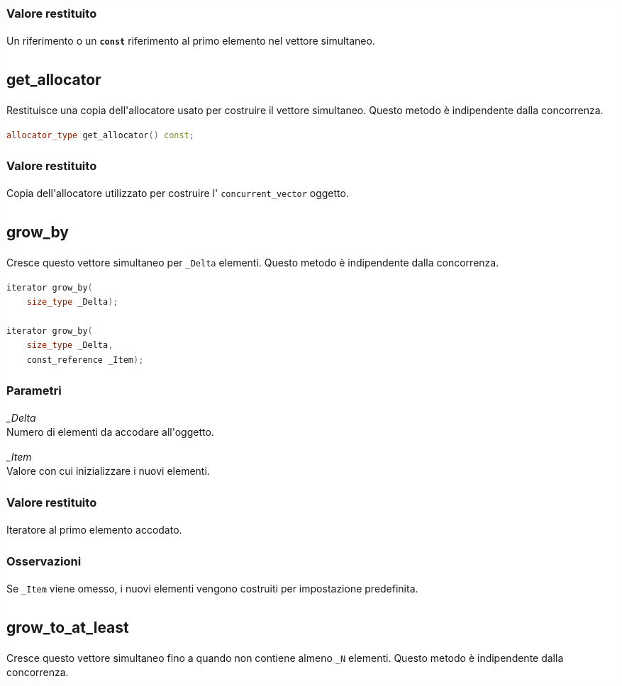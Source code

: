 ### <a name="return-value"></a>Valore restituito

Un riferimento o un **`const`** riferimento al primo elemento nel vettore simultaneo.

## <a name="get_allocator"></a><a name="get_allocator"></a>get_allocator

Restituisce una copia dell'allocatore usato per costruire il vettore simultaneo. Questo metodo è indipendente dalla concorrenza.

```cpp
allocator_type get_allocator() const;
```

### <a name="return-value"></a>Valore restituito

Copia dell'allocatore utilizzato per costruire l' `concurrent_vector` oggetto.

## <a name="grow_by"></a><a name="grow_by"></a>grow_by

Cresce questo vettore simultaneo per `_Delta` elementi. Questo metodo è indipendente dalla concorrenza.

```cpp
iterator grow_by(
    size_type _Delta);

iterator grow_by(
    size_type _Delta,
    const_reference _Item);
```

### <a name="parameters"></a>Parametri

*_Delta*<br/>
Numero di elementi da accodare all'oggetto.

*_Item*<br/>
Valore con cui inizializzare i nuovi elementi.

### <a name="return-value"></a>Valore restituito

Iteratore al primo elemento accodato.

### <a name="remarks"></a>Osservazioni

Se `_Item` viene omesso, i nuovi elementi vengono costruiti per impostazione predefinita.

## <a name="grow_to_at_least"></a><a name="grow_to_at_least"></a>grow_to_at_least

Cresce questo vettore simultaneo fino a quando non contiene almeno `_N` elementi. Questo metodo è indipendente dalla concorrenza.
